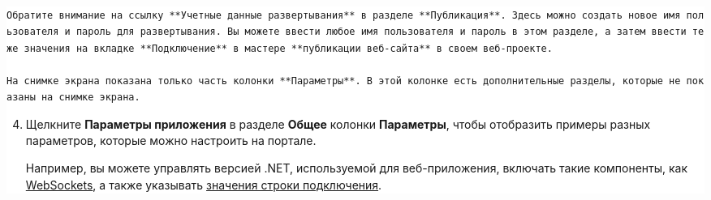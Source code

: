 	Обратите внимание на ссылку **Учетные данные развертывания** в разделе **Публикация**. Здесь можно создать новое имя пользователя и пароль для развертывания. Вы можете ввести любое имя пользователя и пароль в этом разделе, а затем ввести те же значения на вкладке **Подключение** в мастере **публикации веб-сайта** в своем веб-проекте.

	На снимке экрана показана только часть колонки **Параметры**. В этой колонке есть дополнительные разделы, которые не показаны на снимке экрана.

4. Щелкните **Параметры приложения** в разделе **Общее** колонки **Параметры**, чтобы отобразить примеры разных параметров, которые можно настроить на портале.

	Например, вы можете управлять версией .NET, используемой для веб-приложения, включать такие компоненты, как [WebSockets](/blog/2013/11/14/introduction-to-websockets-on-windows-azure-web-sites/), а также указывать [значения строки подключения](/blog/2013/07/17/windows-azure-web-sites-how-application-strings-and-connection-strings-work/).
